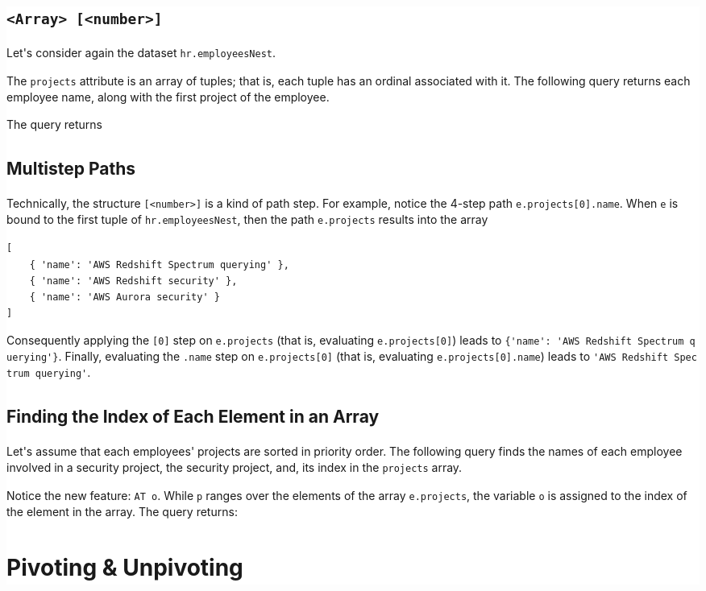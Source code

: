 `<Array> [<number>]`
------------------------

Let's consider again the dataset `hr.employeesNest`.

```{include=tutorial/code/q12.env}
```

The `projects` attribute is an array of tuples; that is, each tuple
has an ordinal associated with it. The following query returns each
employee name, along with the first project of the employee.

```{.sql include=tutorial/code/q12.sql}
```
The query returns 

```{include=tutorial/code/q12.output}
```

## Multistep Paths

Technically, the structure `[<number>]` is a kind of path step.
For example, notice the 4-step path `e.projects[0].name`. When `e`
is bound to the first tuple of `hr.employeesNest`, then the path
`e.projects` results into the array

```
[ 
    { 'name': 'AWS Redshift Spectrum querying' },
    { 'name': 'AWS Redshift security' },
    { 'name': 'AWS Aurora security' }
]
```

Consequently applying the `[0]` step on `e.projects` (that is,
evaluating `e.projects[0]`) leads to `{'name': 'AWS Redshift
Spectrum querying'}`. Finally, evaluating the `.name` step on
`e.projects[0]` (that is, evaluating `e.projects[0].name`) leads
to `'AWS Redshift Spectrum querying'`.

## Finding the Index of Each Element in an Array

Let's assume that each employees' projects are sorted in priority order.
The following query finds the names of each employee
involved in a security project, the security project, and, its index in
the `projects` array.

```{.sql include=tutorial/code/q13.sql}
```

Notice the new feature: `AT o`. While `p` ranges over the elements
of the array `e.projects`, the variable `o` is assigned to the index of
the element in the array. The query returns: 

```{include=tutorial/code/q13.output}
```

# Pivoting & Unpivoting


[^schema]: The implementation currently only supports data without
[^JSONdata]: The JSON value attached to `employee` is an *ordered*
[^subquerybug]: We could also have used the `>` operator with the subquery's result, but a current [issue](https://github.com/partiql/partiql-lang-kotlin/issues/81) with the implementation currently prevents us from doing so. 
[^HiveUnionType]: [Hive Union Type](https://cwiki.apache.org/confluence/display/Hive/LanguageManual+Types#LanguageManualTypes-UnionTypesunionUnionTypes)